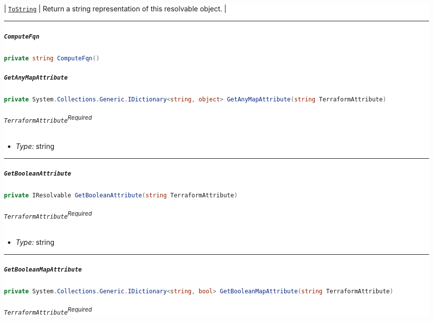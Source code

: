 | <code><a href="#@cdktf/provider-opentelekomcloud.dwsClusterV1.DwsClusterV1EndpointsOutputReference.toString">ToString</a></code> | Return a string representation of this resolvable object. |

---

##### `ComputeFqn` <a name="ComputeFqn" id="@cdktf/provider-opentelekomcloud.dwsClusterV1.DwsClusterV1EndpointsOutputReference.computeFqn"></a>

```csharp
private string ComputeFqn()
```

##### `GetAnyMapAttribute` <a name="GetAnyMapAttribute" id="@cdktf/provider-opentelekomcloud.dwsClusterV1.DwsClusterV1EndpointsOutputReference.getAnyMapAttribute"></a>

```csharp
private System.Collections.Generic.IDictionary<string, object> GetAnyMapAttribute(string TerraformAttribute)
```

###### `TerraformAttribute`<sup>Required</sup> <a name="TerraformAttribute" id="@cdktf/provider-opentelekomcloud.dwsClusterV1.DwsClusterV1EndpointsOutputReference.getAnyMapAttribute.parameter.terraformAttribute"></a>

- *Type:* string

---

##### `GetBooleanAttribute` <a name="GetBooleanAttribute" id="@cdktf/provider-opentelekomcloud.dwsClusterV1.DwsClusterV1EndpointsOutputReference.getBooleanAttribute"></a>

```csharp
private IResolvable GetBooleanAttribute(string TerraformAttribute)
```

###### `TerraformAttribute`<sup>Required</sup> <a name="TerraformAttribute" id="@cdktf/provider-opentelekomcloud.dwsClusterV1.DwsClusterV1EndpointsOutputReference.getBooleanAttribute.parameter.terraformAttribute"></a>

- *Type:* string

---

##### `GetBooleanMapAttribute` <a name="GetBooleanMapAttribute" id="@cdktf/provider-opentelekomcloud.dwsClusterV1.DwsClusterV1EndpointsOutputReference.getBooleanMapAttribute"></a>

```csharp
private System.Collections.Generic.IDictionary<string, bool> GetBooleanMapAttribute(string TerraformAttribute)
```

###### `TerraformAttribute`<sup>Required</sup> <a name="TerraformAttribute" id="@cdktf/provider-opentelekomcloud.dwsClusterV1.DwsClusterV1EndpointsOutputReference.getBooleanMapAttribute.parameter.terraformAttribute"></a>

